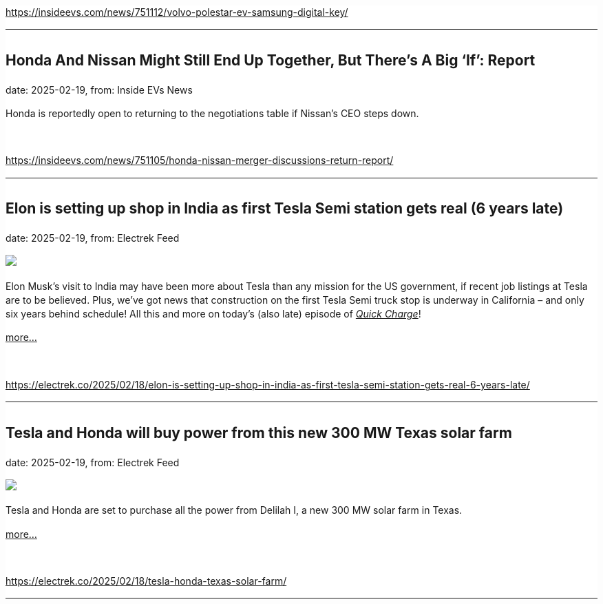 <https://insideevs.com/news/751112/volvo-polestar-ev-samsung-digital-key/>

---

## Honda And Nissan Might Still End Up Together, But There’s A Big ‘If’: Report

date: 2025-02-19, from: Inside EVs News

Honda is reportedly open to returning to the negotiations table if Nissan’s CEO steps down. 

<br> 

<https://insideevs.com/news/751105/honda-nissan-merger-discussions-return-report/>

---

## Elon is setting up shop in India as first Tesla Semi station gets real (6 years late)

date: 2025-02-19, from: Electrek Feed

<div class="feat-image"><img src="https://electrek.co/wp-content/uploads/sites/3/2025/02/2023-Tesla-Semi-40.jpg?quality=82&#038;strip=all&#038;w=1600" /></div><p>Elon Musk’s visit to India may have been more about Tesla than any mission for the US government, if recent job listings at Tesla are to be believed. Plus, we’ve got news that construction on the first Tesla Semi truck stop is underway in California – and only six years behind schedule! All this and more on today’s (also late) episode of <em><a href="https://www.youtube.com/@ElectrekDaily" target="_blank" rel="noreferrer noopener">Quick Charge</a></em>!</p>



 <a data-layer-pagetype="post" data-layer-postcategory="india,quick-charge,tesla-semi" data-layer-viewtype="unknown" data-post-id="402454" href="https://electrek.co/2025/02/18/elon-is-setting-up-shop-in-india-as-first-tesla-semi-station-gets-real-6-years-late/#more-402454" class="more-link">more…</a> 

<br> 

<https://electrek.co/2025/02/18/elon-is-setting-up-shop-in-india-as-first-tesla-semi-station-gets-real-6-years-late/>

---

## Tesla and Honda will buy power from this new 300 MW Texas solar farm

date: 2025-02-19, from: Electrek Feed

<div class="feat-image"><img src="https://electrek.co/wp-content/uploads/sites/3/2025/02/Invenergy-Delilah-I-solar.jpg?quality=82&#038;strip=all&#038;w=1200" /></div><p>Tesla and Honda are set to purchase all the power from Delilah I, a new 300 MW solar farm in Texas.</p>



 <a data-layer-pagetype="post" data-layer-postcategory="egeb,energy-brief,solar,honda,solar-power,tesla,texas" data-layer-viewtype="unknown" data-post-id="402408" href="https://electrek.co/2025/02/18/tesla-honda-texas-solar-farm/#more-402408" class="more-link">more…</a> 

<br> 

<https://electrek.co/2025/02/18/tesla-honda-texas-solar-farm/>

---
